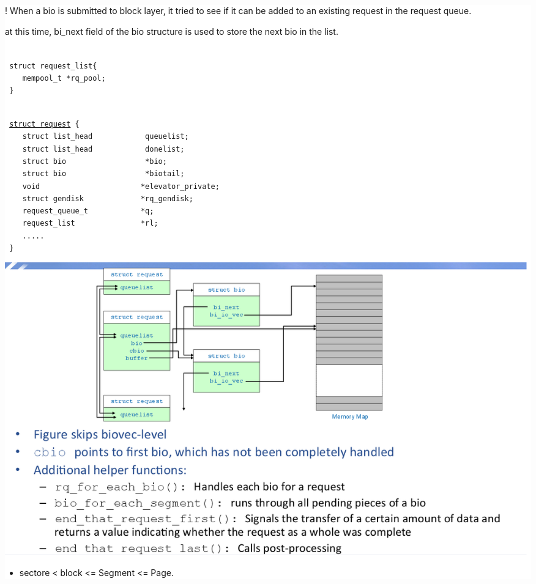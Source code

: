  ! When a bio is submitted to block layer, it tried to see if it can be added to an existing request in the request queue. 
 
 at this time, bi_next field of the bio structure is used to store the next bio in the list. 
 
 <pre><code>
 <a ref="http://lxr.linux.no/#linux+v4.5.3/include/linux/blkdev.h#L107">struct request_list</a>{
    mempool_t *rq_pool;
 }</code></pre>
 
 <pre><code>
 <a href="http://lxr.linux.no/#linux+v4.5.3/include/linux/blkdev.h#L107">struct request</a> {
    struct list_head            queuelist;
    struct list_head            donelist;
    struct bio                  *bio;
    struct bio                  *biotail;
    void                       *elevator_private;
    struct gendisk             *rq_gendisk;
    request_queue_t            *q;
    request_list               *rl;
    .....
 }</code></pre>
 
 ![](/img/Image/SSD-Solid_State_Drives/2016-09-08-Block_Device/request_doubly_Linked_list.png)
 
 - sectore < block <= Segment <= Page.
 